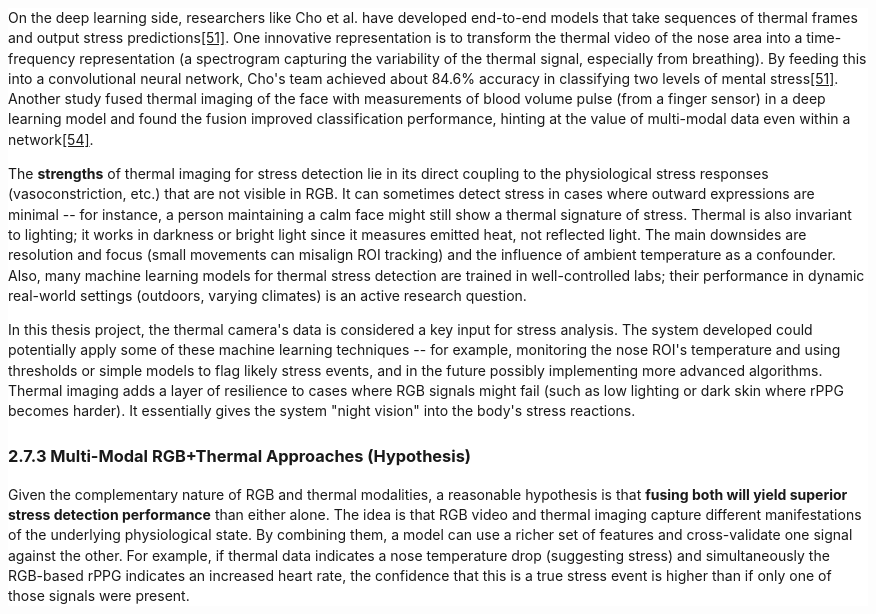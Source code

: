 On the deep learning side, researchers like Cho et al. have developed
end-to-end models that take sequences of thermal frames and output
stress
predictions[\[51\]](https://arxiv.org/pdf/1908.10307#:~:text=respiration,The).
One innovative representation is to transform the thermal video of the
nose area into a time-frequency representation (a spectrogram capturing
the variability of the thermal signal, especially from breathing). By
feeding this into a convolutional neural network, Cho's team achieved
about 84.6% accuracy in classifying two levels of mental
stress[\[51\]](https://arxiv.org/pdf/1908.10307#:~:text=respiration,The).
Another study fused thermal imaging of the face with measurements of
blood volume pulse (from a finger sensor) in a deep learning model and
found the fusion improved classification performance, hinting at the
value of multi-modal data even within a
network[\[54\]](https://arxiv.org/pdf/1908.10307#:~:text=match%20at%20L1441%20instant%20stress,on%20capturing%20physiological%20variability%2C%20the).

The **strengths** of thermal imaging for stress detection lie in its
direct coupling to the physiological stress responses (vasoconstriction,
etc.) that are not visible in RGB. It can sometimes detect stress in
cases where outward expressions are minimal -- for instance, a person
maintaining a calm face might still show a thermal signature of stress.
Thermal is also invariant to lighting; it works in darkness or bright
light since it measures emitted heat, not reflected light. The main
downsides are resolution and focus (small movements can misalign ROI
tracking) and the influence of ambient temperature as a confounder.
Also, many machine learning models for thermal stress detection are
trained in well-controlled labs; their performance in dynamic real-world
settings (outdoors, varying climates) is an active research question.

In this thesis project, the thermal camera's data is considered a key
input for stress analysis. The system developed could potentially apply
some of these machine learning techniques -- for example, monitoring the
nose ROI's temperature and using thresholds or simple models to flag
likely stress events, and in the future possibly implementing more
advanced algorithms. Thermal imaging adds a layer of resilience to cases
where RGB signals might fail (such as low lighting or dark skin where
rPPG becomes harder). It essentially gives the system "night vision"
into the body's stress reactions.

### 2.7.3 Multi-Modal RGB+Thermal Approaches (Hypothesis)

Given the complementary nature of RGB and thermal modalities, a
reasonable hypothesis is that **fusing both will yield superior stress
detection performance** than either alone. The idea is that RGB video
and thermal imaging capture different manifestations of the underlying
physiological state. By combining them, a model can use a richer set of
features and cross-validate one signal against the other. For example,
if thermal data indicates a nose temperature drop (suggesting stress)
and simultaneously the RGB-based rPPG indicates an increased heart rate,
the confidence that this is a true stress event is higher than if only
one of those signals were present.

